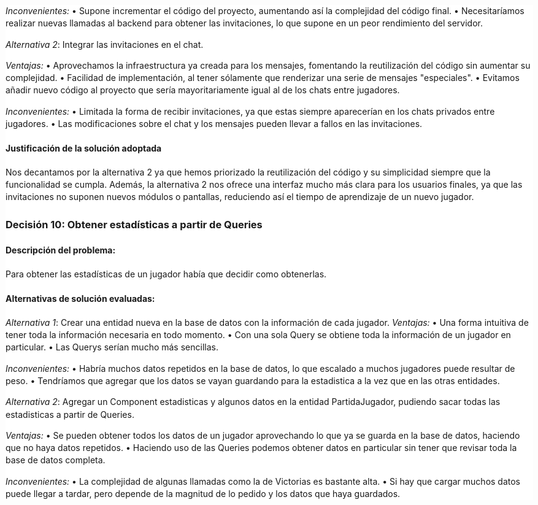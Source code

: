 *Inconvenientes:*
• Supone incrementar el código del proyecto, aumentando así la complejidad del código final.
• Necesitaríamos realizar nuevas llamadas al backend para obtener las invitaciones, lo que supone en un peor rendimiento del servidor.

*Alternativa 2*: Integrar las invitaciones en el chat.

*Ventajas:*
• Aprovechamos la infraestructura ya creada para los mensajes, fomentando la reutilización del código sin aumentar su complejidad.
• Facilidad de implementación, al tener sólamente que renderizar una serie de mensajes "especiales".
• Evitamos añadir nuevo código al proyecto que sería mayoritariamente igual al de los chats entre jugadores.

*Inconvenientes:*
• Limitada la forma de recibir invitaciones, ya que estas siempre aparecerían en los chats privados entre jugadores.
• Las modificaciones sobre el chat y los mensajes pueden llevar a fallos en las invitaciones.


#### Justificación de la solución adoptada
Nos decantamos por la alternativa 2 ya que hemos priorizado la reutilización del código y su simplicidad siempre que la funcionalidad se cumpla. Además, la alternativa 2 nos ofrece una interfaz mucho más clara para los usuarios finales, ya que las invitaciones no suponen nuevos módulos o pantallas, reduciendo así el tiempo de aprendizaje de un nuevo jugador.

### Decisión 10: Obtener estadísticas a partir de Queries
#### Descripción del problema:
Para obtener las estadísticas de un jugador había que decidir como obtenerlas.
#### Alternativas de solución evaluadas:
*Alternativa 1*: Crear una entidad nueva en la base de datos con la información de cada jugador.
*Ventajas:*
• Una forma intuitiva de tener toda la información necesaria en todo momento.
• Con una sola Query se obtiene toda la información de un jugador en particular.
• Las Querys serían mucho más sencillas.

*Inconvenientes:*
• Habría muchos datos repetidos en la base de datos, lo que escalado a muchos jugadores puede resultar de peso.
• Tendríamos que agregar que los datos se vayan guardando para la estadistica a la vez que en las otras entidades.

*Alternativa 2*: Agregar un Component estadisticas y algunos datos en la entidad PartidaJugador, pudiendo sacar todas las estadisticas a partir de Queries.

*Ventajas:*
• Se pueden obtener todos los datos de un jugador aprovechando lo que ya se guarda en la base de datos, haciendo que no haya datos repetidos.
• Haciendo uso de las Queries podemos obtener datos en particular sin tener que revisar toda la base de datos completa.

*Inconvenientes:*
• La complejidad de algunas llamadas como la de Victorias es bastante alta.
• Si hay que cargar muchos datos puede llegar a tardar, pero depende de la magnitud de lo pedido y los datos que haya guardados.
